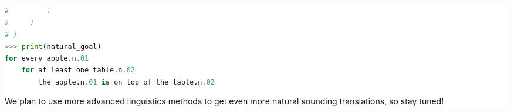 ```python
#         )
#     )
# )
>>> print(natural_goal)
for every apple.n.01
    for at least one table.n.02
        the apple.n.01 is on top of the table.n.02
```
We plan to use more advanced linguistics methods to get even more natural sounding translations, so stay tuned! 
